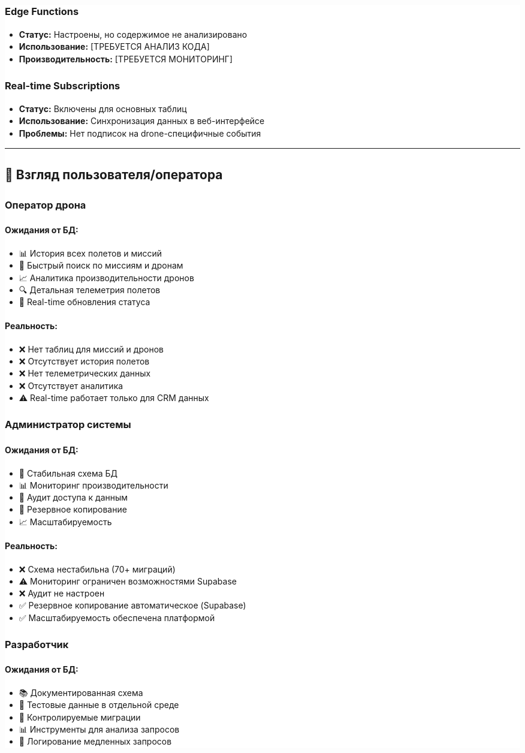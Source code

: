 ### **Edge Functions**
- **Статус:** Настроены, но содержимое не анализировано
- **Использование:** [ТРЕБУЕТСЯ АНАЛИЗ КОДА]
- **Производительность:** [ТРЕБУЕТСЯ МОНИТОРИНГ]

### **Real-time Subscriptions**
- **Статус:** Включены для основных таблиц
- **Использование:** Синхронизация данных в веб-интерфейсе
- **Проблемы:** Нет подписок на drone-специфичные события

---

## 👥 Взгляд пользователя/оператора

### **Оператор дрона**

#### Ожидания от БД:
- 📊 История всех полетов и миссий
- 🎯 Быстрый поиск по миссиям и дронам
- 📈 Аналитика производительности дронов
- 🔍 Детальная телеметрия полетов
- 📱 Real-time обновления статуса

#### Реальность:
- ❌ Нет таблиц для миссий и дронов
- ❌ Отсутствует история полетов
- ❌ Нет телеметрических данных
- ❌ Отсутствует аналитика
- ⚠️ Real-time работает только для CRM данных

### **Администратор системы**

#### Ожидания от БД:
- 🔧 Стабильная схема БД
- 📊 Мониторинг производительности
- 🔐 Аудит доступа к данным
- 💾 Резервное копирование
- 📈 Масштабируемость

#### Реальность:
- ❌ Схема нестабильна (70+ миграций)
- ⚠️ Мониторинг ограничен возможностями Supabase
- ❌ Аудит не настроен
- ✅ Резервное копирование автоматическое (Supabase)
- ✅ Масштабируемость обеспечена платформой

### **Разработчик**

#### Ожидания от БД:
- 📚 Документированная схема
- 🧪 Тестовые данные в отдельной среде
- 🔄 Контролируемые миграции
- 📊 Инструменты для анализа запросов
- 🐛 Логирование медленных запросов
